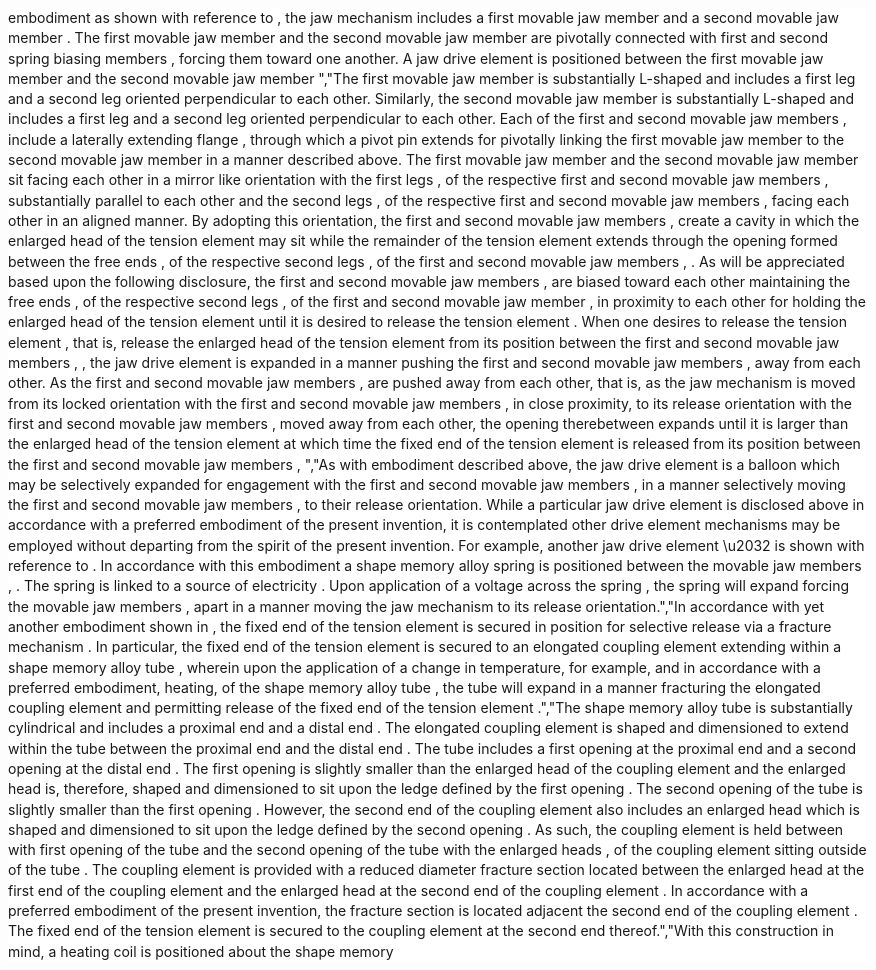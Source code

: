 embodiment as shown with reference to , the jaw mechanism  includes a first movable jaw member and a second movable jaw member . The first movable jaw member and the second movable jaw member are pivotally connected with first and second spring biasing members , forcing them toward one another. A jaw drive element  is positioned between the first movable jaw member and the second movable jaw member ","The first movable jaw member is substantially L-shaped and includes a first leg and a second leg oriented perpendicular to each other. Similarly, the second movable jaw member is substantially L-shaped and includes a first leg and a second leg oriented perpendicular to each other. Each of the first and second movable jaw members , include a laterally extending flange , through which a pivot pin  extends for pivotally linking the first movable jaw member to the second movable jaw member in a manner described above. The first movable jaw member and the second movable jaw member sit facing each other in a mirror like orientation with the first legs , of the respective first and second movable jaw members , substantially parallel to each other and the second legs , of the respective first and second movable jaw members , facing each other in an aligned manner. By adopting this orientation, the first and second movable jaw members , create a cavity in which the enlarged head  of the tension element  may sit while the remainder of the tension element  extends through the opening  formed between the free ends ,  of the respective second legs , of the first and second movable jaw members , . As will be appreciated based upon the following disclosure, the first and second movable jaw members , are biased toward each other maintaining the free ends ,  of the respective second legs , of the first and second movable jaw member , in proximity to each other for holding the enlarged head  of the tension element  until it is desired to release the tension element . When one desires to release the tension element , that is, release the enlarged head  of the tension element  from its position between the first and second movable jaw members , , the jaw drive element  is expanded in a manner pushing the first and second movable jaw members , away from each other. As the first and second movable jaw members , are pushed away from each other, that is, as the jaw mechanism  is moved from its locked orientation with the first and second movable jaw members , in close proximity, to its release orientation with the first and second movable jaw members , moved away from each other, the opening  therebetween expands until it is larger than the enlarged head  of the tension element  at which time the fixed end  of the tension element  is released from its position between the first and second movable jaw members , ","As with embodiment described above, the jaw drive element  is a balloon  which may be selectively expanded for engagement with the first and second movable jaw members , in a manner selectively moving the first and second movable jaw members , to their release orientation. While a particular jaw drive element is disclosed above in accordance with a preferred embodiment of the present invention, it is contemplated other drive element mechanisms may be employed without departing from the spirit of the present invention. For example, another jaw drive element \u2032 is shown with reference to . In accordance with this embodiment a shape memory alloy spring  is positioned between the movable jaw members , . The spring  is linked to a source of electricity . Upon application of a voltage across the spring , the spring  will expand forcing the movable jaw members , apart in a manner moving the jaw mechanism  to its release orientation.","In accordance with yet another embodiment shown in , the fixed end  of the tension element  is secured in position for selective release via a fracture mechanism . In particular, the fixed end  of the tension element  is secured to an elongated coupling element  extending within a shape memory alloy tube , wherein upon the application of a change in temperature, for example, and in accordance with a preferred embodiment, heating, of the shape memory alloy tube , the tube  will expand in a manner fracturing the elongated coupling element  and permitting release of the fixed end  of the tension element .","The shape memory alloy tube  is substantially cylindrical and includes a proximal end  and a distal end . The elongated coupling element  is shaped and dimensioned to extend within the tube  between the proximal end  and the distal end . The tube  includes a first opening  at the proximal end  and a second opening  at the distal end . The first opening  is slightly smaller than the enlarged head of the coupling element  and the enlarged head is, therefore, shaped and dimensioned to sit upon the ledge  defined by the first opening . The second opening  of the tube  is slightly smaller than the first opening . However, the second end of the coupling element  also includes an enlarged head which is shaped and dimensioned to sit upon the ledge  defined by the second opening . As such, the coupling element  is held between with first opening  of the tube  and the second opening  of the tube  with the enlarged heads , of the coupling element  sitting outside of the tube . The coupling element  is provided with a reduced diameter fracture section  located between the enlarged head at the first end of the coupling element  and the enlarged head at the second end of the coupling element . In accordance with a preferred embodiment of the present invention, the fracture section  is located adjacent the second end of the coupling element . The fixed end  of the tension element  is secured to the coupling element  at the second end thereof.","With this construction in mind, a heating coil  is positioned about the shape memory